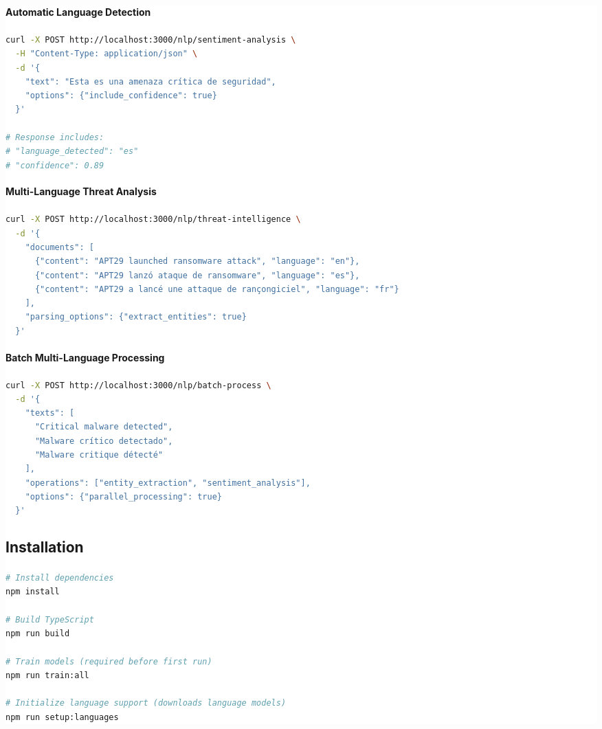 #### Automatic Language Detection
```bash
curl -X POST http://localhost:3000/nlp/sentiment-analysis \
  -H "Content-Type: application/json" \
  -d '{
    "text": "Esta es una amenaza crítica de seguridad",
    "options": {"include_confidence": true}
  }'

# Response includes:
# "language_detected": "es"
# "confidence": 0.89
```

#### Multi-Language Threat Analysis
```bash
curl -X POST http://localhost:3000/nlp/threat-intelligence \
  -d '{
    "documents": [
      {"content": "APT29 launched ransomware attack", "language": "en"},
      {"content": "APT29 lanzó ataque de ransomware", "language": "es"},
      {"content": "APT29 a lancé une attaque de rançongiciel", "language": "fr"}
    ],
    "parsing_options": {"extract_entities": true}
  }'
```

#### Batch Multi-Language Processing
```bash
curl -X POST http://localhost:3000/nlp/batch-process \
  -d '{
    "texts": [
      "Critical malware detected",
      "Malware crítico detectado", 
      "Malware critique détecté"
    ],
    "operations": ["entity_extraction", "sentiment_analysis"],
    "options": {"parallel_processing": true}
  }'
```

## Installation

```bash
# Install dependencies
npm install

# Build TypeScript
npm run build

# Train models (required before first run)
npm run train:all

# Initialize language support (downloads language models)
npm run setup:languages
```
